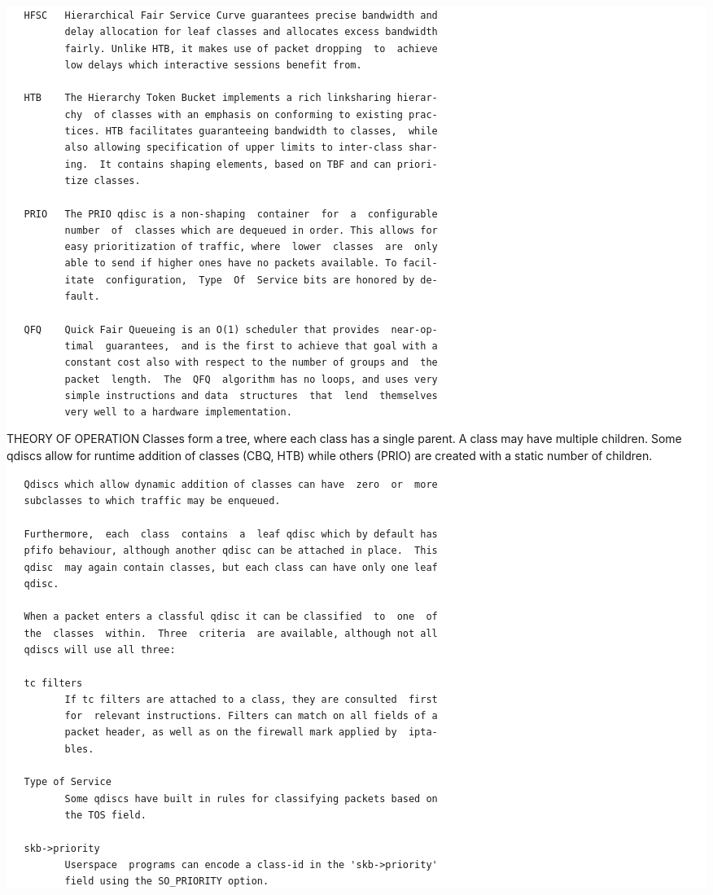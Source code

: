        HFSC   Hierarchical Fair Service Curve guarantees precise bandwidth and
              delay allocation for leaf classes and allocates excess bandwidth
              fairly. Unlike HTB, it makes use of packet dropping  to  achieve
              low delays which interactive sessions benefit from.

       HTB    The Hierarchy Token Bucket implements a rich linksharing hierar‐
              chy  of classes with an emphasis on conforming to existing prac‐
              tices. HTB facilitates guaranteeing bandwidth to classes,  while
              also allowing specification of upper limits to inter-class shar‐
              ing.  It contains shaping elements, based on TBF and can priori‐
              tize classes.

       PRIO   The PRIO qdisc is a non-shaping  container  for  a  configurable
              number  of  classes which are dequeued in order. This allows for
              easy prioritization of traffic, where  lower  classes  are  only
              able to send if higher ones have no packets available. To facil‐
              itate  configuration,  Type  Of  Service bits are honored by de‐
              fault.

       QFQ    Quick Fair Queueing is an O(1) scheduler that provides  near-op‐
              timal  guarantees,  and is the first to achieve that goal with a
              constant cost also with respect to the number of groups and  the
              packet  length.  The  QFQ  algorithm has no loops, and uses very
              simple instructions and data  structures  that  lend  themselves
              very well to a hardware implementation.

THEORY OF OPERATION
       Classes form a tree, where each class has a single parent.  A class may
       have  multiple  children.  Some  qdiscs  allow  for runtime addition of
       classes (CBQ, HTB) while others (PRIO) are created with a static number
       of children.

       Qdiscs which allow dynamic addition of classes can have  zero  or  more
       subclasses to which traffic may be enqueued.

       Furthermore,  each  class  contains  a  leaf qdisc which by default has
       pfifo behaviour, although another qdisc can be attached in place.  This
       qdisc  may again contain classes, but each class can have only one leaf
       qdisc.

       When a packet enters a classful qdisc it can be classified  to  one  of
       the  classes  within.  Three  criteria  are available, although not all
       qdiscs will use all three:

       tc filters
              If tc filters are attached to a class, they are consulted  first
              for  relevant instructions. Filters can match on all fields of a
              packet header, as well as on the firewall mark applied by  ipta‐
              bles.

       Type of Service
              Some qdiscs have built in rules for classifying packets based on
              the TOS field.

       skb->priority
              Userspace  programs can encode a class-id in the 'skb->priority'
              field using the SO_PRIORITY option.
